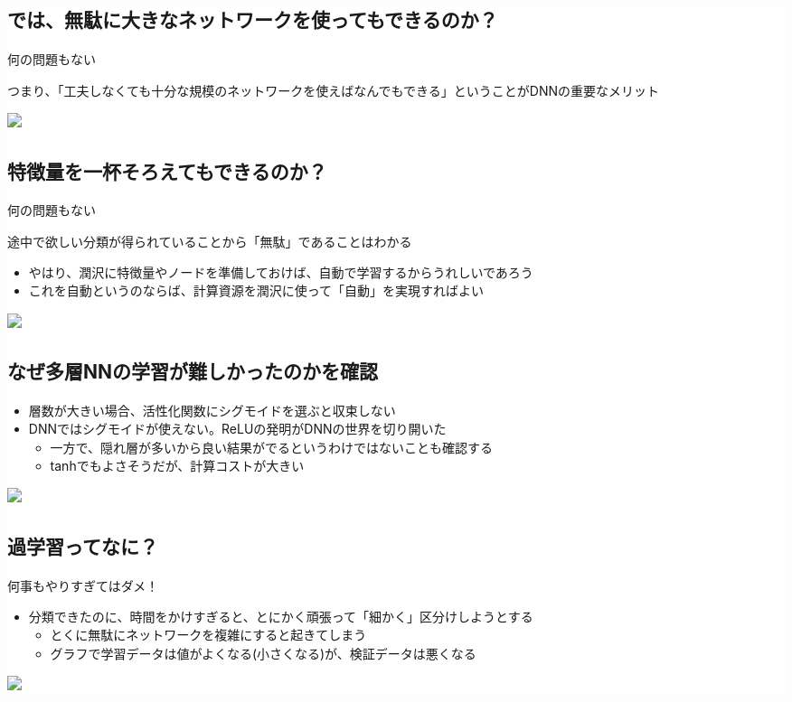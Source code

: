## では、無駄に大きなネットワークを使ってもできるのか？

何の問題もない

つまり、「工夫しなくても十分な規模のネットワークを使えばなんでもできる」ということがDNNの重要なメリット

<img src="http://class.west.sd.keio.ac.jp/dataai/text/guidance23.png">

## 特徴量を一杯そろえてもできるのか？

何の問題もない

途中で欲しい分類が得られていることから「無駄」であることはわかる
- やはり、潤沢に特徴量やノードを準備しておけば、自動で学習するからうれしいであろう
- これを自動というのならば、計算資源を潤沢に使って「自動」を実現すればよい

<img src="http://class.west.sd.keio.ac.jp/dataai/text/guidance24.png">

## なぜ多層NNの学習が難しかったのかを確認
- 層数が大きい場合、活性化関数にシグモイドを選ぶと収束しない
- DNNではシグモイドが使えない。ReLUの発明がDNNの世界を切り開いた
  - 一方で、隠れ層が多いから良い結果がでるというわけではないことも確認する
  - tanhでもよさそうだが、計算コストが大きい

<img src="http://class.west.sd.keio.ac.jp/dataai/text/guidance25.png">

## 過学習ってなに？

何事もやりすぎてはダメ！
- 分類できたのに、時間をかけすぎると、とにかく頑張って「細かく」区分けしようとする
  - とくに無駄にネットワークを複雑にすると起きてしまう
  - グラフで学習データは値がよくなる(小さくなる)が、検証データは悪くなる

<img src="http://class.west.sd.keio.ac.jp/dataai/text/guidance26.png">
